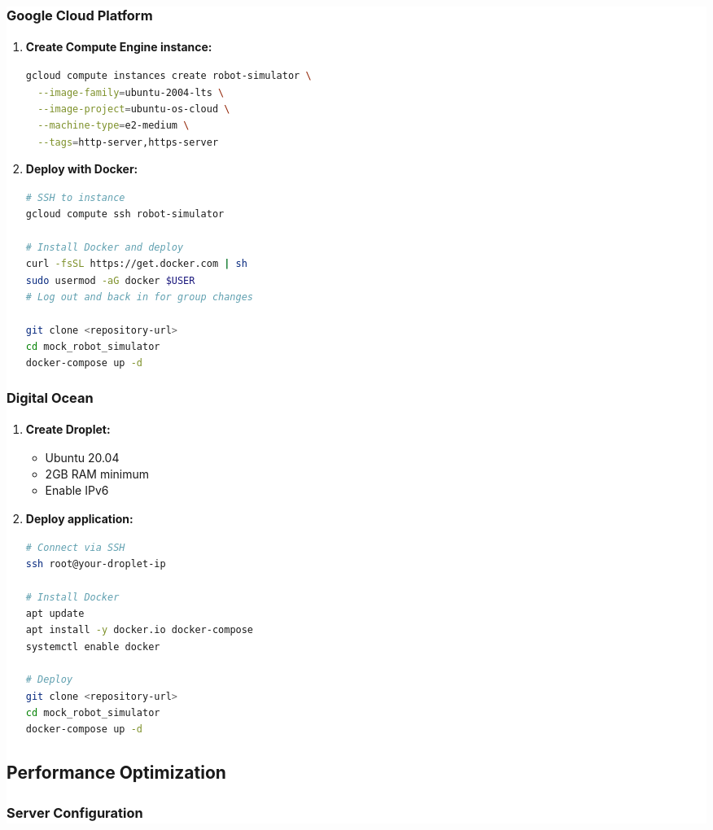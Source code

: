 ### Google Cloud Platform

1. **Create Compute Engine instance:**
   ```bash
   gcloud compute instances create robot-simulator \
     --image-family=ubuntu-2004-lts \
     --image-project=ubuntu-os-cloud \
     --machine-type=e2-medium \
     --tags=http-server,https-server
   ```

2. **Deploy with Docker:**
   ```bash
   # SSH to instance
   gcloud compute ssh robot-simulator

   # Install Docker and deploy
   curl -fsSL https://get.docker.com | sh
   sudo usermod -aG docker $USER
   # Log out and back in for group changes
   
   git clone <repository-url>
   cd mock_robot_simulator
   docker-compose up -d
   ```

### Digital Ocean

1. **Create Droplet:**
   - Ubuntu 20.04
   - 2GB RAM minimum
   - Enable IPv6

2. **Deploy application:**
   ```bash
   # Connect via SSH
   ssh root@your-droplet-ip

   # Install Docker
   apt update
   apt install -y docker.io docker-compose
   systemctl enable docker

   # Deploy
   git clone <repository-url>
   cd mock_robot_simulator
   docker-compose up -d
   ```

## Performance Optimization

### Server Configuration
